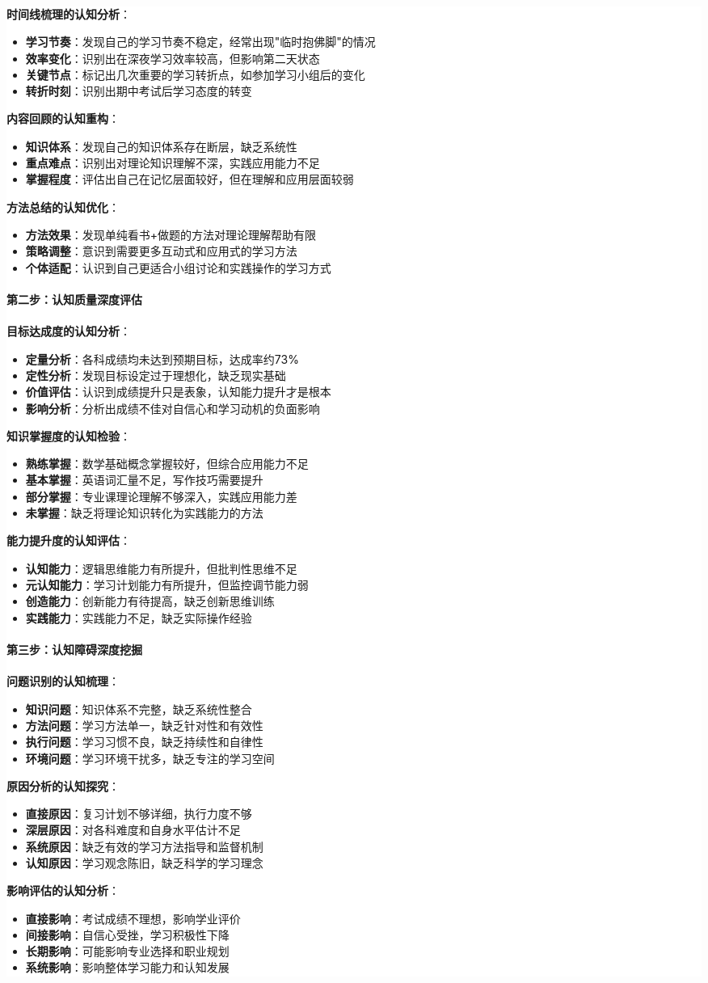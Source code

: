 **时间线梳理的认知分析**：
- **学习节奏**：发现自己的学习节奏不稳定，经常出现"临时抱佛脚"的情况
- **效率变化**：识别出在深夜学习效率较高，但影响第二天状态
- **关键节点**：标记出几次重要的学习转折点，如参加学习小组后的变化
- **转折时刻**：识别出期中考试后学习态度的转变

**内容回顾的认知重构**：
- **知识体系**：发现自己的知识体系存在断层，缺乏系统性
- **重点难点**：识别出对理论知识理解不深，实践应用能力不足
- **掌握程度**：评估出自己在记忆层面较好，但在理解和应用层面较弱

**方法总结的认知优化**：
- **方法效果**：发现单纯看书+做题的方法对理论理解帮助有限
- **策略调整**：意识到需要更多互动式和应用式的学习方法
- **个体适配**：认识到自己更适合小组讨论和实践操作的学习方式

#### 第二步：认知质量深度评估

**目标达成度的认知分析**：
- **定量分析**：各科成绩均未达到预期目标，达成率约73%
- **定性分析**：发现目标设定过于理想化，缺乏现实基础
- **价值评估**：认识到成绩提升只是表象，认知能力提升才是根本
- **影响分析**：分析出成绩不佳对自信心和学习动机的负面影响

**知识掌握度的认知检验**：
- **熟练掌握**：数学基础概念掌握较好，但综合应用能力不足
- **基本掌握**：英语词汇量不足，写作技巧需要提升
- **部分掌握**：专业课理论理解不够深入，实践应用能力差
- **未掌握**：缺乏将理论知识转化为实践能力的方法

**能力提升度的认知评估**：
- **认知能力**：逻辑思维能力有所提升，但批判性思维不足
- **元认知能力**：学习计划能力有所提升，但监控调节能力弱
- **创造能力**：创新能力有待提高，缺乏创新思维训练
- **实践能力**：实践能力不足，缺乏实际操作经验

#### 第三步：认知障碍深度挖掘

**问题识别的认知梳理**：
- **知识问题**：知识体系不完整，缺乏系统性整合
- **方法问题**：学习方法单一，缺乏针对性和有效性
- **执行问题**：学习习惯不良，缺乏持续性和自律性
- **环境问题**：学习环境干扰多，缺乏专注的学习空间

**原因分析的认知探究**：
- **直接原因**：复习计划不够详细，执行力度不够
- **深层原因**：对各科难度和自身水平估计不足
- **系统原因**：缺乏有效的学习方法指导和监督机制
- **认知原因**：学习观念陈旧，缺乏科学的学习理念

**影响评估的认知分析**：
- **直接影响**：考试成绩不理想，影响学业评价
- **间接影响**：自信心受挫，学习积极性下降
- **长期影响**：可能影响专业选择和职业规划
- **系统影响**：影响整体学习能力和认知发展

